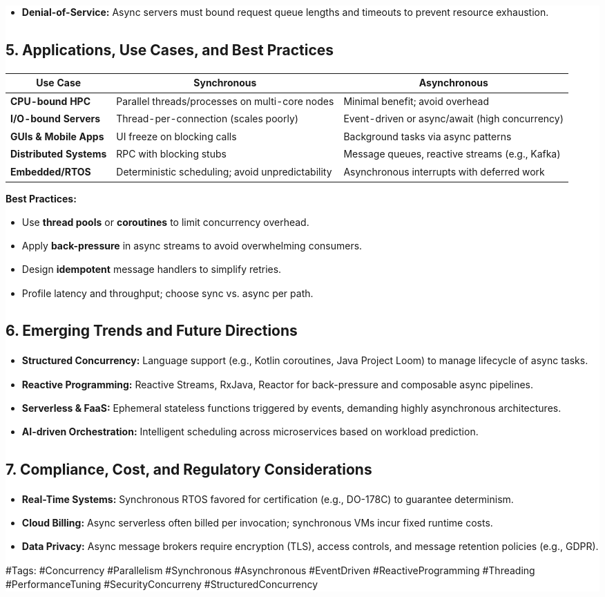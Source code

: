 - **Denial-of-Service:** Async servers must bound request queue lengths and timeouts to prevent resource exhaustion.
    

## 5. Applications, Use Cases, and Best Practices

|Use Case|Synchronous|Asynchronous|
|---|---|---|
|**CPU-bound HPC**|Parallel threads/processes on multi-core nodes|Minimal benefit; avoid overhead|
|**I/O-bound Servers**|Thread-per-connection (scales poorly)|Event-driven or async/await (high concurrency)|
|**GUIs & Mobile Apps**|UI freeze on blocking calls|Background tasks via async patterns|
|**Distributed Systems**|RPC with blocking stubs|Message queues, reactive streams (e.g., Kafka)|
|**Embedded/RTOS**|Deterministic scheduling; avoid unpredictability|Asynchronous interrupts with deferred work|

**Best Practices:**

- Use **thread pools** or **coroutines** to limit concurrency overhead.
    
- Apply **back-pressure** in async streams to avoid overwhelming consumers.
    
- Design **idempotent** message handlers to simplify retries.
    
- Profile latency and throughput; choose sync vs. async per path.
    

## 6. Emerging Trends and Future Directions

- **Structured Concurrency:** Language support (e.g., Kotlin coroutines, Java Project Loom) to manage lifecycle of async tasks.
    
- **Reactive Programming:** Reactive Streams, RxJava, Reactor for back-pressure and composable async pipelines.
    
- **Serverless & FaaS:** Ephemeral stateless functions triggered by events, demanding highly asynchronous architectures.
    
- **AI-driven Orchestration:** Intelligent scheduling across microservices based on workload prediction.
    

## 7. Compliance, Cost, and Regulatory Considerations

- **Real-Time Systems:** Synchronous RTOS favored for certification (e.g., DO-178C) to guarantee determinism.
    
- **Cloud Billing:** Async serverless often billed per invocation; synchronous VMs incur fixed runtime costs.
    
- **Data Privacy:** Async message brokers require encryption (TLS), access controls, and message retention policies (e.g., GDPR).
    

#Tags: #Concurrency #Parallelism #Synchronous #Asynchronous #EventDriven #ReactiveProgramming #Threading #PerformanceTuning #SecurityConcurreny #StructuredConcurrency
